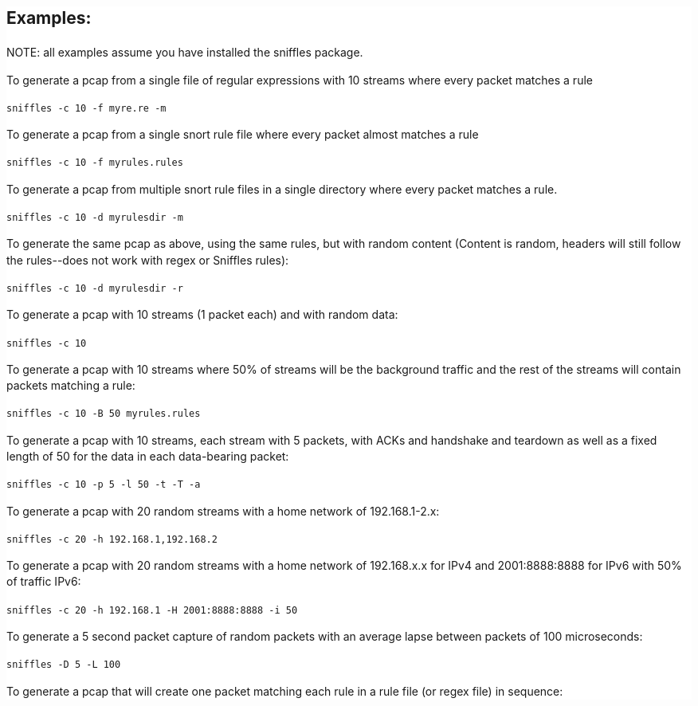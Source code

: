 
Examples:
---------

NOTE: all examples assume you have installed the sniffles package.

To generate a pcap from a single file of regular expressions with 10
streams where every packet matches a rule

  `sniffles -c 10 -f myre.re -m`

To generate a pcap from a single snort rule file where every packet
almost matches a rule

  `sniffles -c 10 -f myrules.rules`

To generate a pcap from multiple snort rule files in a single
directory where every packet matches a rule.

  `sniffles -c 10 -d myrulesdir -m`

To generate the same pcap as above, using the same rules, but with
random content (Content is random, headers will still follow the
rules--does not work with regex or Sniffles rules):

  `sniffles -c 10 -d myrulesdir -r`

To generate a pcap with 10 streams (1 packet each) and with random
data:

  `sniffles -c 10`

To generate a pcap with 10 streams where 50% of streams will be the 
background traffic and the rest of the streams will contain packets 
matching a rule:

  `sniffles -c 10 -B 50 myrules.rules`

To generate a pcap with 10 streams, each stream with 5 packets, with
ACKs and handshake and teardown as well as a fixed length of 50 for
the data in each data-bearing packet:

  `sniffles -c 10 -p 5 -l 50 -t -T -a`

To generate a pcap with 20 random streams with a home network of
192.168.1-2.x:

  `sniffles -c 20 -h 192.168.1,192.168.2`

To generate a pcap with 20 random streams with a home network of
192.168.x.x for IPv4 and 2001:8888:8888 for IPv6 with 50% of traffic
IPv6:

  `sniffles -c 20 -h 192.168.1 -H 2001:8888:8888 -i 50`

To generate a 5 second packet capture of random packets with an
average lapse between packets of 100 microseconds:

  `sniffles -D 5 -L 100`

To generate a pcap that will create one packet matching each rule in a
rule file (or regex file) in sequence:
